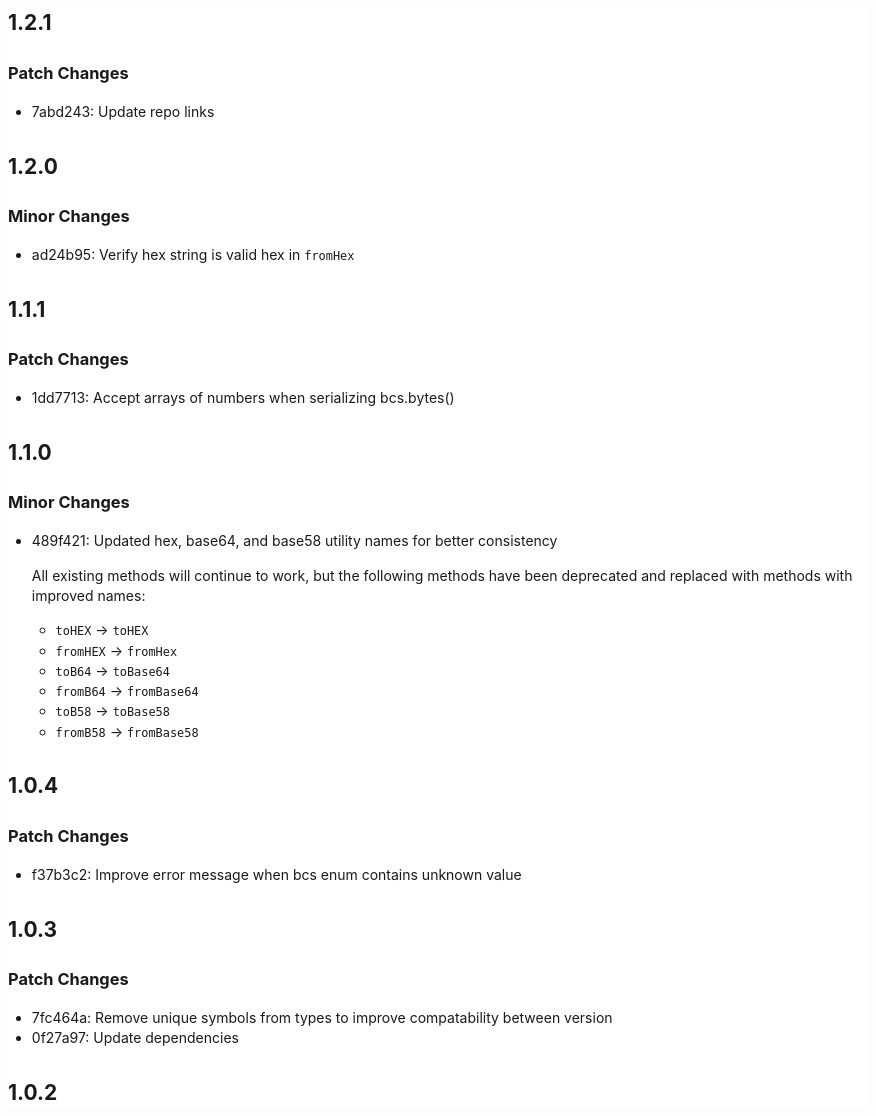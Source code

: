 ## 1.2.1

### Patch Changes

- 7abd243: Update repo links

## 1.2.0

### Minor Changes

- ad24b95: Verify hex string is valid hex in `fromHex`

## 1.1.1

### Patch Changes

- 1dd7713: Accept arrays of numbers when serializing bcs.bytes()

## 1.1.0

### Minor Changes

- 489f421: Updated hex, base64, and base58 utility names for better consistency

  All existing methods will continue to work, but the following methods have been deprecated and
  replaced with methods with improved names:
  - `toHEX` -> `toHEX`
  - `fromHEX` -> `fromHex`
  - `toB64` -> `toBase64`
  - `fromB64` -> `fromBase64`
  - `toB58` -> `toBase58`
  - `fromB58` -> `fromBase58`

## 1.0.4

### Patch Changes

- f37b3c2: Improve error message when bcs enum contains unknown value

## 1.0.3

### Patch Changes

- 7fc464a: Remove unique symbols from types to improve compatability between version
- 0f27a97: Update dependencies

## 1.0.2
